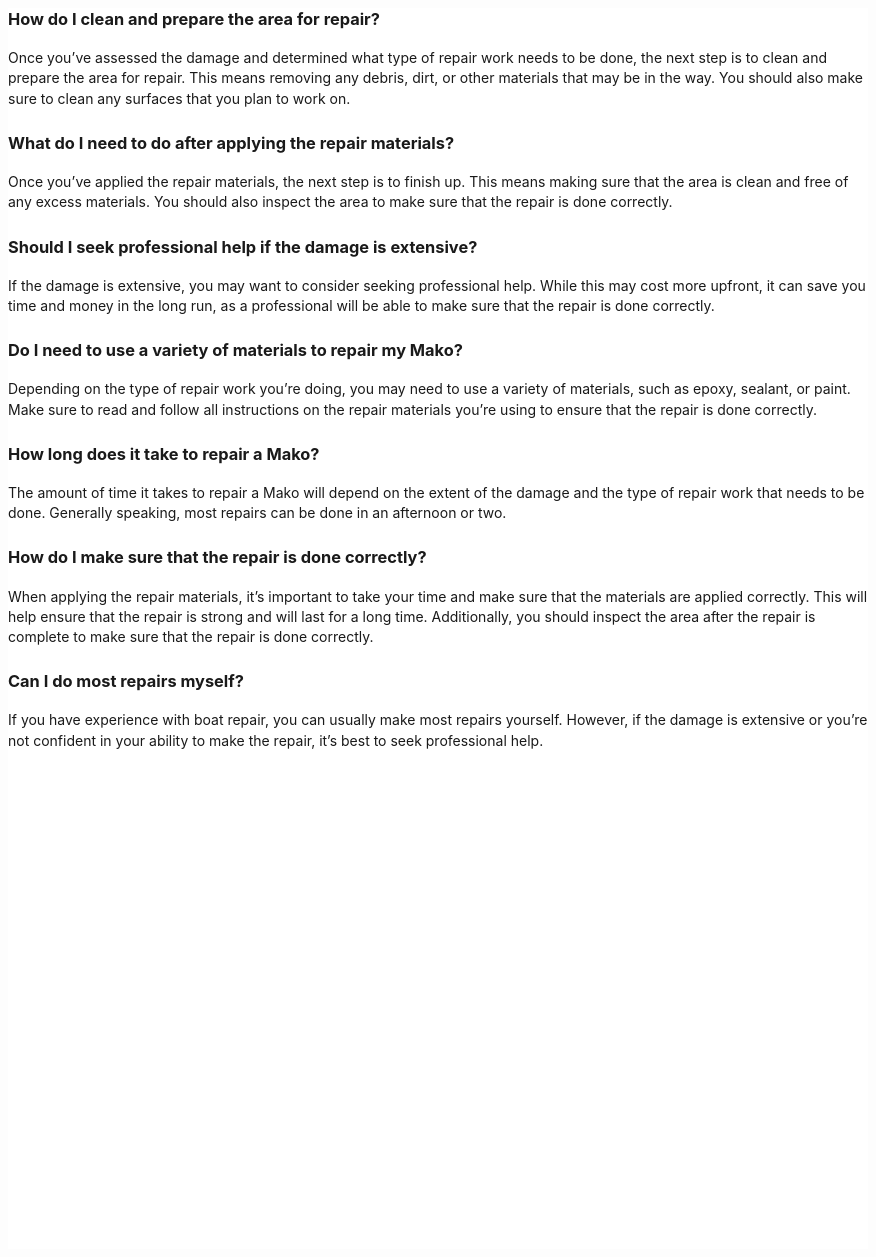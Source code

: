 <h3>How do I clean and prepare the area for repair?</h3>

<p>Once you’ve assessed the damage and determined what type of repair work needs to be done, the next step is to clean and prepare the area for repair. This means removing any debris, dirt, or other materials that may be in the way. You should also make sure to clean any surfaces that you plan to work on.</p>

<h3>What do I need to do after applying the repair materials?</h3>

<p>Once you’ve applied the repair materials, the next step is to finish up. This means making sure that the area is clean and free of any excess materials. You should also inspect the area to make sure that the repair is done correctly.</p>

<h3>Should I seek professional help if the damage is extensive?</h3>

<p>If the damage is extensive, you may want to consider seeking professional help. While this may cost more upfront, it can save you time and money in the long run, as a professional will be able to make sure that the repair is done correctly.</p>

<h3>Do I need to use a variety of materials to repair my Mako?</h3>

<p>Depending on the type of repair work you’re doing, you may need to use a variety of materials, such as epoxy, sealant, or paint. Make sure to read and follow all instructions on the repair materials you’re using to ensure that the repair is done correctly.</p>

<h3>How long does it take to repair a Mako?</h3>

<p>The amount of time it takes to repair a Mako will depend on the extent of the damage and the type of repair work that needs to be done. Generally speaking, most repairs can be done in an afternoon or two.</p>

<h3>How do I make sure that the repair is done correctly?</h3>

<p>When applying the repair materials, it’s important to take your time and make sure that the materials are applied correctly. This will help ensure that the repair is strong and will last for a long time. Additionally, you should inspect the area after the repair is complete to make sure that the repair is done correctly.</p>

<h3>Can I do most repairs myself?</h3>

<p>If you have experience with boat repair, you can usually make most repairs yourself. However, if the damage is extensive or you’re not confident in your ability to make the repair, it’s best to seek professional help.</p>

<div style="position: relative; padding-bottom: 56.25%; overflow: hidden"><iframe src="https://www.youtube.com/embed/AXtPY_zUfpk" frameborder="0" allow="accelerometer; autoplay; clipboard-write; encrypted-media; gyroscope; picture-in-picture; web-share" allowfullscreen style="position: absolute; top: 0; left: 0; width: 100%; height: 100%;"></iframe>
</div>